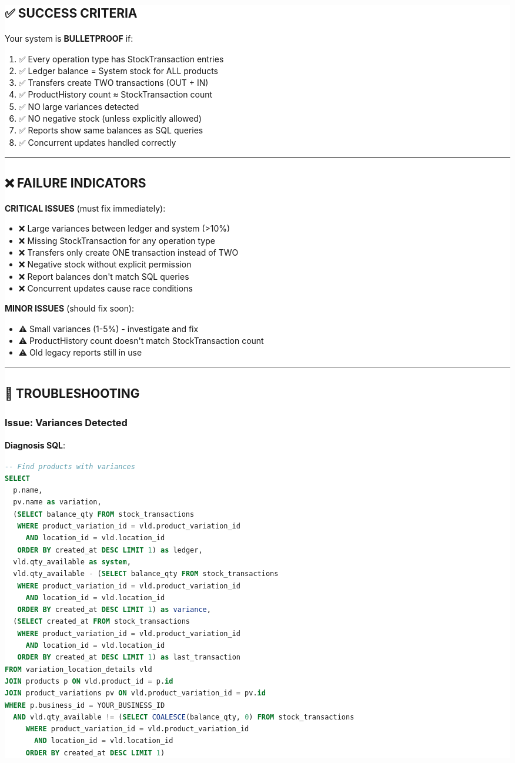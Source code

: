 
## ✅ SUCCESS CRITERIA

Your system is **BULLETPROOF** if:

1. ✅ Every operation type has StockTransaction entries
2. ✅ Ledger balance = System stock for ALL products
3. ✅ Transfers create TWO transactions (OUT + IN)
4. ✅ ProductHistory count ≈ StockTransaction count
5. ✅ NO large variances detected
6. ✅ NO negative stock (unless explicitly allowed)
7. ✅ Reports show same balances as SQL queries
8. ✅ Concurrent updates handled correctly

---

## ❌ FAILURE INDICATORS

**CRITICAL ISSUES** (must fix immediately):
- ❌ Large variances between ledger and system (>10%)
- ❌ Missing StockTransaction for any operation type
- ❌ Transfers only create ONE transaction instead of TWO
- ❌ Negative stock without explicit permission
- ❌ Report balances don't match SQL queries
- ❌ Concurrent updates cause race conditions

**MINOR ISSUES** (should fix soon):
- ⚠️ Small variances (1-5%) - investigate and fix
- ⚠️ ProductHistory count doesn't match StockTransaction count
- ⚠️ Old legacy reports still in use

---

## 🔧 TROUBLESHOOTING

### Issue: Variances Detected

**Diagnosis SQL**:
```sql
-- Find products with variances
SELECT
  p.name,
  pv.name as variation,
  (SELECT balance_qty FROM stock_transactions
   WHERE product_variation_id = vld.product_variation_id
     AND location_id = vld.location_id
   ORDER BY created_at DESC LIMIT 1) as ledger,
  vld.qty_available as system,
  vld.qty_available - (SELECT balance_qty FROM stock_transactions
   WHERE product_variation_id = vld.product_variation_id
     AND location_id = vld.location_id
   ORDER BY created_at DESC LIMIT 1) as variance,
  (SELECT created_at FROM stock_transactions
   WHERE product_variation_id = vld.product_variation_id
     AND location_id = vld.location_id
   ORDER BY created_at DESC LIMIT 1) as last_transaction
FROM variation_location_details vld
JOIN products p ON vld.product_id = p.id
JOIN product_variations pv ON vld.product_variation_id = pv.id
WHERE p.business_id = YOUR_BUSINESS_ID
  AND vld.qty_available != (SELECT COALESCE(balance_qty, 0) FROM stock_transactions
     WHERE product_variation_id = vld.product_variation_id
       AND location_id = vld.location_id
     ORDER BY created_at DESC LIMIT 1)
```